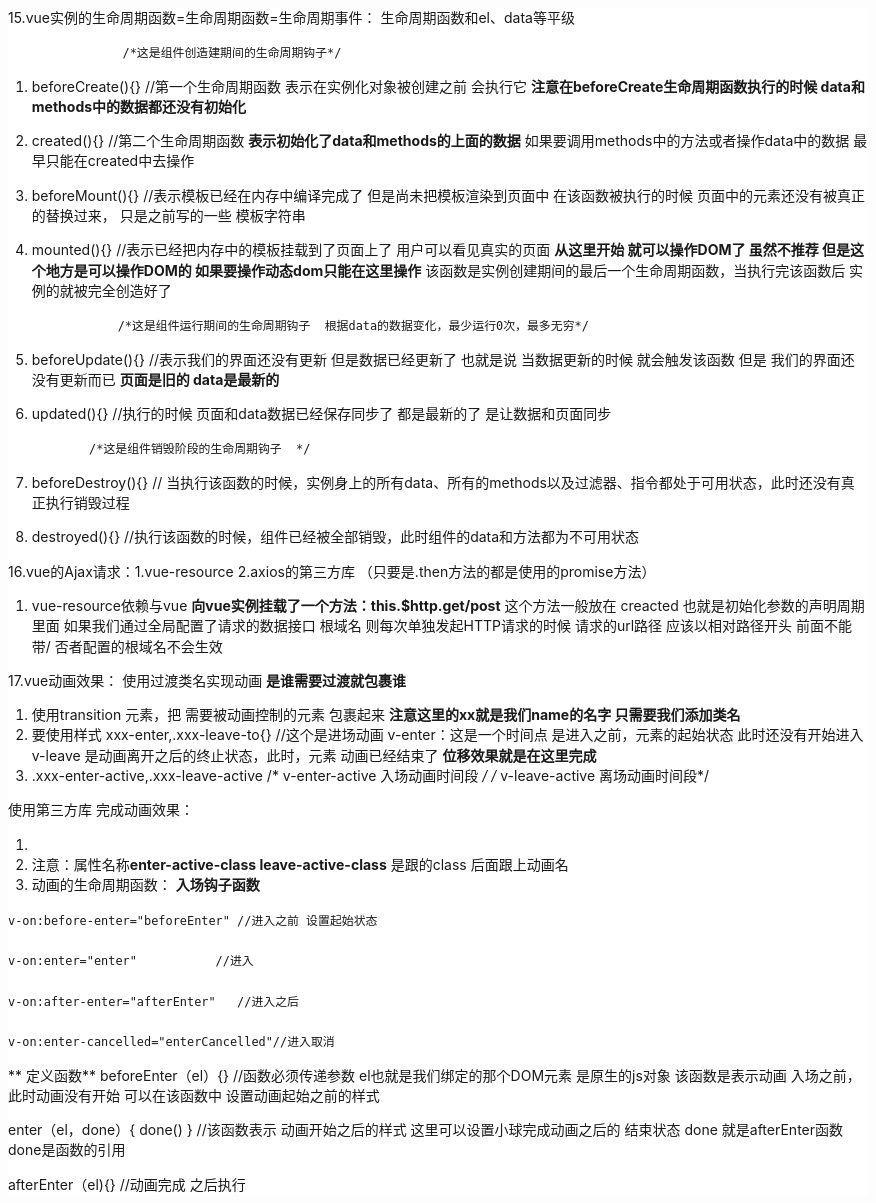 15.vue实例的生命周期函数=生命周期函数=生命周期事件： 生命周期函数和el、data等平级

					/*这是组件创造建期间的生命周期钩子*/
 1. beforeCreate(){} 	//第一个生命周期函数  表示在实例化对象被创建之前	会执行它  **注意在beforeCreate生命周期函数执行的时候 data和methods中的数据都还没有初始化**
 2.	created(){}   //第二个生命周期函数   **表示初始化了data和methods的上面的数据**  如果要调用methods中的方法或者操作data中的数据 最早只能在created中去操作
 3.	beforeMount(){}  //表示模板已经在内存中编译完成了 但是尚未把模板渲染到页面中  在该函数被执行的时候  页面中的元素还没有被真正的替换过来，	只是之前写的一些 模板字符串
 4.	mounted(){} 	//表示已经把内存中的模板挂载到了页面上了  用户可以看见真实的页面 **从这里开始 就可以操作DOM了 虽然不推荐 但是这个地方是可以操作DOM的   如果要操作动态dom只能在这里操作**   该函数是实例创建期间的最后一个生命周期函数，当执行完该函数后 实例的就被完全创造好了 

					/*这是组件运行期间的生命周期钩子  根据data的数据变化，最少运行0次，最多无穷*/
 1. beforeUpdate(){}  //表示我们的界面还没有更新  但是数据已经更新了  也就是说 当数据更新的时候 就会触发该函数 但是 我们的界面还没有更新而已   **页面是旧的 data是最新的**
 2. updated(){} 	//执行的时候 页面和data数据已经保存同步了 都是最新的了  是让数据和页面同步

				/*这是组件销毁阶段的生命周期钩子  */
 1.	beforeDestroy(){} // 当执行该函数的时候，实例身上的所有data、所有的methods以及过滤器、指令都处于可用状态，此时还没有真正执行销毁过程
 2.	destroyed(){}  //执行该函数的时候，组件已经被全部销毁，此时组件的data和方法都为不可用状态

16.vue的Ajax请求：1.vue-resource  2.axios的第三方库   （只要是.then方法的都是使用的promise方法）
 1. vue-resource依赖与vue  **向vue实例挂载了一个方法：this.$http.get/post**  这个方法一般放在 creacted 也就是初始化参数的声明周期里面		如果我们通过全局配置了请求的数据接口 根域名 则每次单独发起HTTP请求的时候 请求的url路径 应该以相对路径开头  前面不能带/ 否者配置的根域名不会生效

17.vue动画效果： 使用过渡类名实现动画   <transition name="xx"> 	</transition>    **是谁需要过渡就包裹谁**

1. 使用transition 元素，把 需要被动画控制的元素 包裹起来  **注意这里的xx就是我们name的名字   只需要我们添加类名**  
2. 要使用样式  xxx-enter,.xxx-leave-to{} //这个是进场动画   v-enter：这是一个时间点  是进入之前，元素的起始状态  此时还没有开始进入    v-leave  是动画离开之后的终止状态，此时，元素 动画已经结束了  **位移效果就是在这里完成**
3. .xxx-enter-active,.xxx-leave-active    /* v-enter-active 入场动画时间段  */			 /* v-leave-active 离场动画时间段*/   

使用第三方库 完成动画效果：

1.	 <transition name="custom-classes-transition"  enter-active-class="animated tada" 	leave-active-class="animated bounceOutRight">   
2.	 注意：属性名称**enter-active-class   leave-active-class**  是跟的class  后面跟上动画名
3.	 动画的生命周期函数： **入场钩子函数** 
	 
  	v-on:before-enter="beforeEnter" //进入之前 设置起始状态

  	v-on:enter="enter"			 //进入

  	v-on:after-enter="afterEnter"	//进入之后

  	v-on:enter-cancelled="enterCancelled"//进入取消

 ** 定义函数**
  beforeEnter（el）{} //函数必须传递参数 el也就是我们绑定的那个DOM元素 是原生的js对象 
该函数是表示动画 入场之前， 此时动画没有开始 可以在该函数中 设置动画起始之前的样式

 enter（el，done）{
done()
} //该函数表示 动画开始之后的样式 这里可以设置小球完成动画之后的 结束状态
done 就是afterEnter函数 done是函数的引用

 afterEnter（el){}	//动画完成 之后执行
